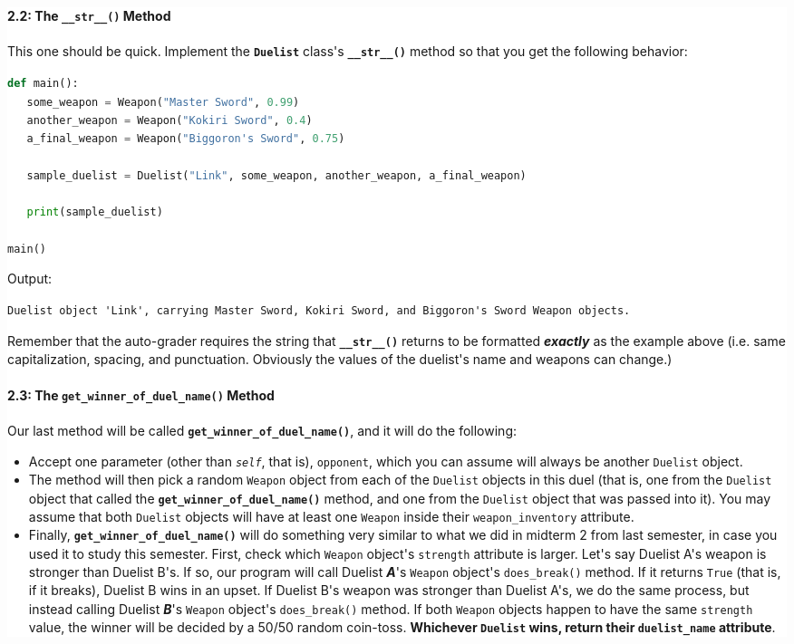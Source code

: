 
#### 2.2: The **`__str__()`** Method

This one should be quick. Implement the **`Duelist`** class's **`__str__()`** method so that you get the following
behavior:

```python
def main():
   some_weapon = Weapon("Master Sword", 0.99)
   another_weapon = Weapon("Kokiri Sword", 0.4)
   a_final_weapon = Weapon("Biggoron's Sword", 0.75)
  
   sample_duelist = Duelist("Link", some_weapon, another_weapon, a_final_weapon)
  
   print(sample_duelist)

main()
```
Output:
```text
Duelist object 'Link', carrying Master Sword, Kokiri Sword, and Biggoron's Sword Weapon objects.
```

Remember that the auto-grader requires the string that **`__str__()`** returns to be formatted ***exactly*** as the
example above (i.e. same capitalization, spacing, and punctuation. Obviously the values of the duelist's name and
weapons can change.)

#### 2.3: The **`get_winner_of_duel_name()`** Method

Our last method will be called **`get_winner_of_duel_name()`**, and it will do the following:

- Accept one parameter (other than _`self`_, that is), `opponent`, which you can assume will always be another `Duelist`
object.
- The method will then pick a random `Weapon` object from each of the `Duelist` objects in this duel (that is, one from
the `Duelist` object that called the **`get_winner_of_duel_name()`** method, and one from the `Duelist` object that was
passed into it). You may assume that both `Duelist` objects will have at least one `Weapon` inside their
`weapon_inventory` attribute.
- Finally, **`get_winner_of_duel_name()`** will do something very similar to what we did in midterm 2 from last
semester, in case you used it to study this semester. First, check which `Weapon` object's `strength` attribute is
larger. Let's say Duelist A's weapon is stronger than Duelist B's. If so, our program will call Duelist ***A***'s
`Weapon` object's `does_break()` method. If it returns `True` (that is, if it breaks), Duelist B wins in an upset. If
Duelist B's weapon was stronger than Duelist A's, we do the same process, but instead calling Duelist ***B***'s `Weapon`
object's `does_break()` method. If both `Weapon` objects happen to have the same `strength` value, the winner will be
decided by a 50/50 random coin-toss. **Whichever `Duelist` wins, return their `duelist_name` attribute**.
